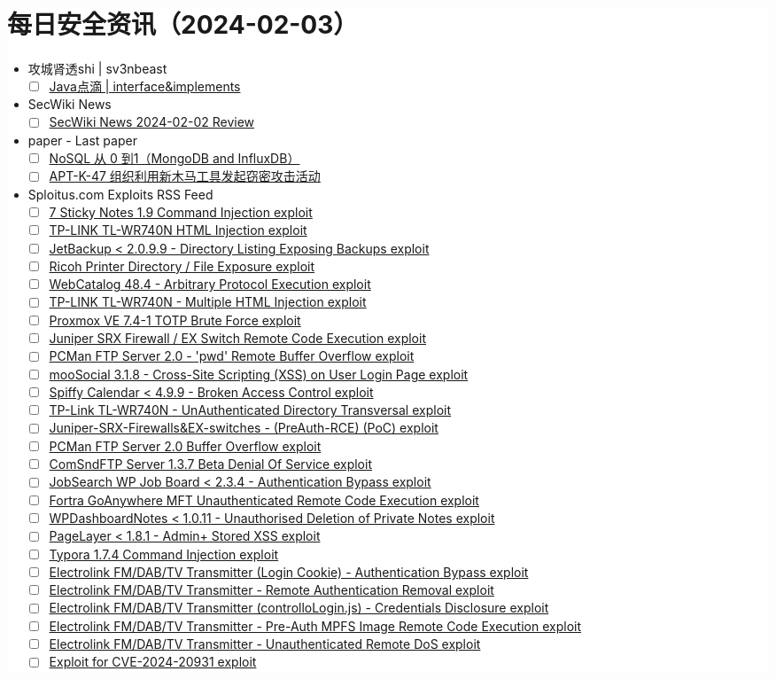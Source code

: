 # 每日安全资讯（2024-02-03）

- 攻城肾透shi | sv3nbeast
  - [ ] [Java点滴 | interface&implements](https://www.svenbeast.com/post/5MkJJ8OB9/)
- SecWiki News
  - [ ] [SecWiki News 2024-02-02 Review](http://www.sec-wiki.com/?2024-02-02)
- paper - Last paper
  - [ ] [NoSQL 从 0 到1（MongoDB and InfluxDB）](https://paper.seebug.org/3116/)
  - [ ] [APT-K-47 组织利用新木马工具发起窃密攻击活动](https://paper.seebug.org/3115/)
- Sploitus.com Exploits RSS Feed
  - [ ] [7 Sticky Notes 1.9 Command Injection exploit](https://sploitus.com/exploit?id=PACKETSTORM:176956&utm_source=rss&utm_medium=rss)
  - [ ] [TP-LINK TL-WR740N HTML Injection exploit](https://sploitus.com/exploit?id=PACKETSTORM:176966&utm_source=rss&utm_medium=rss)
  - [ ] [JetBackup < 2.0.9.9 - Directory Listing Exposing Backups exploit](https://sploitus.com/exploit?id=WPEX-ID:AD1EF4C5-60C1-4729-81DD-F626AA0CE3FE&utm_source=rss&utm_medium=rss)
  - [ ] [Ricoh Printer Directory / File Exposure exploit](https://sploitus.com/exploit?id=PACKETSTORM:176961&utm_source=rss&utm_medium=rss)
  - [ ] [WebCatalog 48.4 - Arbitrary Protocol Execution exploit](https://sploitus.com/exploit?id=EDB-ID:51765&utm_source=rss&utm_medium=rss)
  - [ ] [TP-LINK TL-WR740N - Multiple HTML Injection exploit](https://sploitus.com/exploit?id=EDB-ID:51769&utm_source=rss&utm_medium=rss)
  - [ ] [Proxmox VE 7.4-1 TOTP Brute Force exploit](https://sploitus.com/exploit?id=PACKETSTORM:176967&utm_source=rss&utm_medium=rss)
  - [ ] [Juniper SRX Firewall / EX Switch Remote Code Execution exploit](https://sploitus.com/exploit?id=PACKETSTORM:176969&utm_source=rss&utm_medium=rss)
  - [ ] [PCMan FTP Server 2.0 - &#039;pwd&#039; Remote Buffer Overflow exploit](https://sploitus.com/exploit?id=EDB-ID:51767&utm_source=rss&utm_medium=rss)
  - [ ] [mooSocial 3.1.8 - Cross-Site Scripting (XSS) on User Login Page exploit](https://sploitus.com/exploit?id=EDB-ID:51766&utm_source=rss&utm_medium=rss)
  - [ ] [Spiffy Calendar < 4.9.9 - Broken Access Control exploit](https://sploitus.com/exploit?id=WPEX-ID:5D5DA91E-3F34-46B0-8DB2-354A88BDF934&utm_source=rss&utm_medium=rss)
  - [ ] [TP-Link TL-WR740N - UnAuthenticated Directory Transversal exploit](https://sploitus.com/exploit?id=EDB-ID:51768&utm_source=rss&utm_medium=rss)
  - [ ] [Juniper-SRX-Firewalls&amp;EX-switches - (PreAuth-RCE) (PoC) exploit](https://sploitus.com/exploit?id=EDB-ID:51776&utm_source=rss&utm_medium=rss)
  - [ ] [PCMan FTP Server 2.0 Buffer Overflow exploit](https://sploitus.com/exploit?id=PACKETSTORM:176968&utm_source=rss&utm_medium=rss)
  - [ ] [ComSndFTP Server 1.3.7 Beta Denial Of Service exploit](https://sploitus.com/exploit?id=PACKETSTORM:176964&utm_source=rss&utm_medium=rss)
  - [ ] [JobSearch WP Job Board < 2.3.4 - Authentication Bypass exploit](https://sploitus.com/exploit?id=WPEX-ID:E528E3CD-A45C-4BF7-A37A-101F5C257ACD&utm_source=rss&utm_medium=rss)
  - [ ] [Fortra GoAnywhere MFT Unauthenticated Remote Code Execution exploit](https://sploitus.com/exploit?id=PACKETSTORM:176974&utm_source=rss&utm_medium=rss)
  - [ ] [WPDashboardNotes < 1.0.11 - Unauthorised Deletion of Private Notes exploit](https://sploitus.com/exploit?id=WPEX-ID:75FBEE63-D622-441F-8675-082907B0B1E6&utm_source=rss&utm_medium=rss)
  - [ ] [PageLayer < 1.8.1 - Admin+ Stored XSS exploit](https://sploitus.com/exploit?id=WPEX-ID:6DDD1A9E-3F96-4020-9B2B-F818A4D5BA58&utm_source=rss&utm_medium=rss)
  - [ ] [Typora 1.7.4 Command Injection exploit](https://sploitus.com/exploit?id=PACKETSTORM:176960&utm_source=rss&utm_medium=rss)
  - [ ] [Electrolink FM/DAB/TV Transmitter (Login Cookie) - Authentication Bypass exploit](https://sploitus.com/exploit?id=EDB-ID:51772&utm_source=rss&utm_medium=rss)
  - [ ] [Electrolink FM/DAB/TV Transmitter - Remote Authentication Removal exploit](https://sploitus.com/exploit?id=EDB-ID:51773&utm_source=rss&utm_medium=rss)
  - [ ] [Electrolink FM/DAB/TV Transmitter (controlloLogin.js) - Credentials Disclosure exploit](https://sploitus.com/exploit?id=EDB-ID:51771&utm_source=rss&utm_medium=rss)
  - [ ] [Electrolink FM/DAB/TV Transmitter - Pre-Auth MPFS Image Remote Code Execution exploit](https://sploitus.com/exploit?id=EDB-ID:51775&utm_source=rss&utm_medium=rss)
  - [ ] [Electrolink FM/DAB/TV Transmitter - Unauthenticated Remote DoS exploit](https://sploitus.com/exploit?id=EDB-ID:51774&utm_source=rss&utm_medium=rss)
  - [ ] [Exploit for CVE-2024-20931 exploit](https://sploitus.com/exploit?id=A254D61C-8072-5142-80F7-C2A84C54ADA9&utm_source=rss&utm_medium=rss)